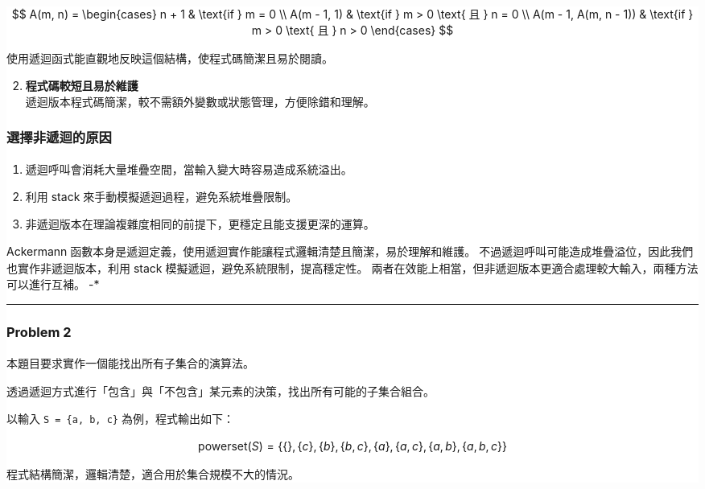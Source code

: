    $$
   A(m, n) = \begin{cases}
   n + 1 & \text{if } m = 0 \\
   A(m - 1, 1) & \text{if } m > 0 \text{ 且 } n = 0 \\
   A(m - 1, A(m, n - 1)) & \text{if } m > 0 \text{ 且 } n > 0
   \end{cases}
   $$

   使用遞迴函式能直觀地反映這個結構，使程式碼簡潔且易於閱讀。

2. **程式碼較短且易於維護**  
   遞迴版本程式碼簡潔，較不需額外變數或狀態管理，方便除錯和理解。




### 選擇非遞迴的原因

1. 遞迴呼叫會消耗大量堆疊空間，當輸入變大時容易造成系統溢出。

2. 利用 stack 來手動模擬遞迴過程，避免系統堆疊限制。

3. 非遞迴版本在理論複雜度相同的前提下，更穩定且能支援更深的運算。

Ackermann 函數本身是遞迴定義，使用遞迴實作能讓程式邏輯清楚且簡潔，易於理解和維護。
不過遞迴呼叫可能造成堆疊溢位，因此我們也實作非遞迴版本，利用 stack 模擬遞迴，避免系統限制，提高穩定性。
兩者在效能上相當，但非遞迴版本更適合處理較大輸入，兩種方法可以進行互補。
-*

---

### Problem 2

本題目要求實作一個能找出所有子集合的演算法。  

透過遞迴方式進行「包含」與「不包含」某元素的決策，找出所有可能的子集合組合。

以輸入 `S = {a, b, c}` 為例，程式輸出如下：

$$
\text{powerset}(S) =
\{ \{\}, \{c\}, \{b\}, \{b,c\}, \{a\}, \{a,c\}, \{a,b\}, \{a,b,c\} \}
$$

程式結構簡潔，邏輯清楚，適合用於集合規模不大的情況。